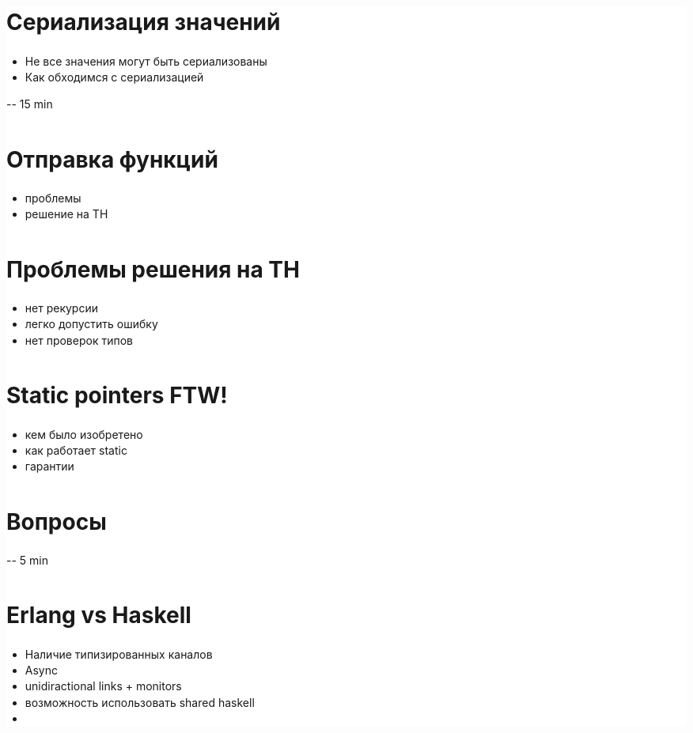 # Сериализация значений
  * Не все значения могут быть сериализованы
  * Как обходимся с сериализацией

-- 15 min
# Отправка функций
  * проблемы
  * решение на TH

# Проблемы решения на TH
  * нет рекурсии
  * легко допустить ошибку
  * нет проверок типов

# Static pointers FTW!
  * кем было изобретено
  * как работает static
  * гарантии

# Вопросы

-- 5 min

# Erlang vs Haskell
  * Наличие типизированных каналов
  * Async
  * unidiractional links + monitors
  * возможность использовать shared haskell
  * 
